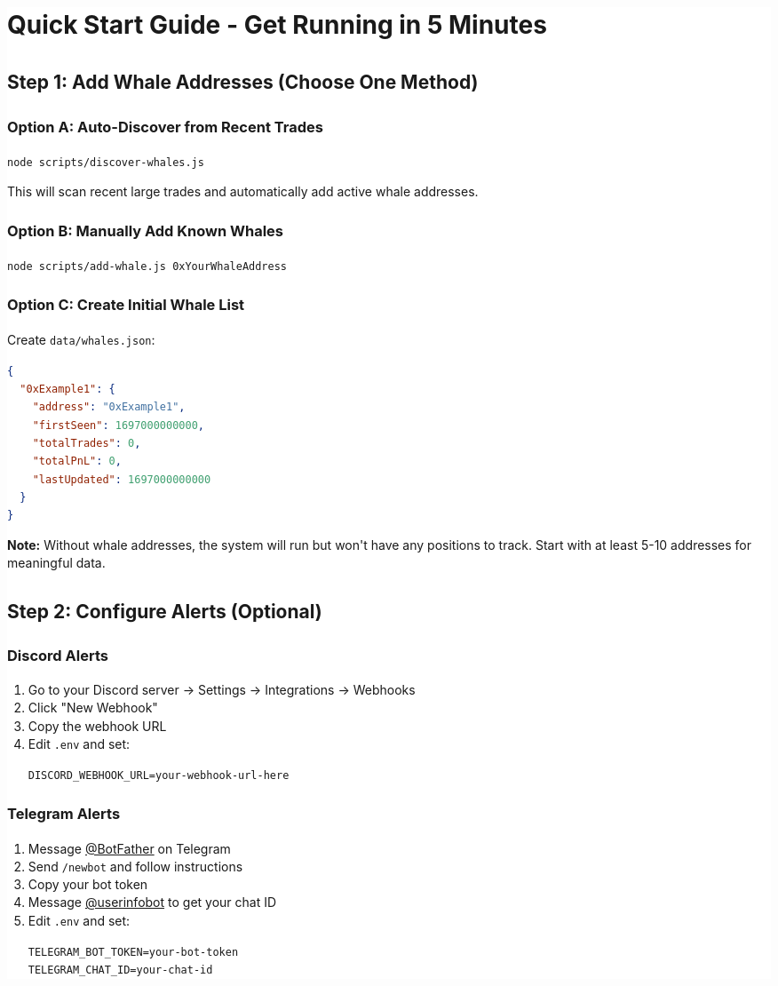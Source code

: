 # Quick Start Guide - Get Running in 5 Minutes

## Step 1: Add Whale Addresses (Choose One Method)

### Option A: Auto-Discover from Recent Trades
```bash
node scripts/discover-whales.js
```
This will scan recent large trades and automatically add active whale addresses.

### Option B: Manually Add Known Whales
```bash
node scripts/add-whale.js 0xYourWhaleAddress
```

### Option C: Create Initial Whale List
Create `data/whales.json`:
```json
{
  "0xExample1": {
    "address": "0xExample1",
    "firstSeen": 1697000000000,
    "totalTrades": 0,
    "totalPnL": 0,
    "lastUpdated": 1697000000000
  }
}
```

**Note:** Without whale addresses, the system will run but won't have any positions to track. Start with at least 5-10 addresses for meaningful data.

## Step 2: Configure Alerts (Optional)

### Discord Alerts
1. Go to your Discord server → Settings → Integrations → Webhooks
2. Click "New Webhook"
3. Copy the webhook URL
4. Edit `.env` and set:
   ```env
   DISCORD_WEBHOOK_URL=your-webhook-url-here
   ```

### Telegram Alerts
1. Message [@BotFather](https://t.me/botfather) on Telegram
2. Send `/newbot` and follow instructions
3. Copy your bot token
4. Message [@userinfobot](https://t.me/userinfobot) to get your chat ID
5. Edit `.env` and set:
   ```env
   TELEGRAM_BOT_TOKEN=your-bot-token
   TELEGRAM_CHAT_ID=your-chat-id
   ```
